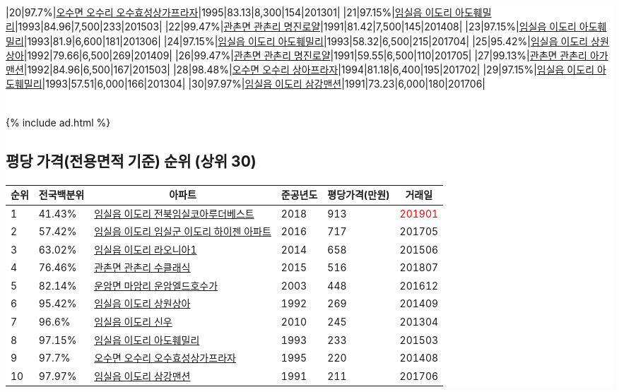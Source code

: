 |20|97.7%|[오수면 오수리 오수효성상가프라자](https://search.naver.com/search.naver?query=%EC%A0%84%EB%9D%BC%EB%B6%81%EB%8F%84+%EC%9E%84%EC%8B%A4%EA%B5%B0+%EC%98%A4%EC%88%98%EB%A9%B4+%EC%98%A4%EC%88%98%EB%A6%AC+%EC%98%A4%EC%88%98%ED%9A%A8%EC%84%B1%EC%83%81%EA%B0%80%ED%94%84%EB%9D%BC%EC%9E%90)|1995|83.13|8,300|154|201301|
|21|97.15%|[임실읍 이도리 아도훼밀리](https://search.naver.com/search.naver?query=%EC%A0%84%EB%9D%BC%EB%B6%81%EB%8F%84+%EC%9E%84%EC%8B%A4%EA%B5%B0+%EC%9E%84%EC%8B%A4%EC%9D%8D+%EC%9D%B4%EB%8F%84%EB%A6%AC+%EC%95%84%EB%8F%84%ED%9B%BC%EB%B0%80%EB%A6%AC)|1993|84.96|7,500|233|201503|
|22|99.47%|[관촌면 관촌리 명진로얄](https://search.naver.com/search.naver?query=%EC%A0%84%EB%9D%BC%EB%B6%81%EB%8F%84+%EC%9E%84%EC%8B%A4%EA%B5%B0+%EA%B4%80%EC%B4%8C%EB%A9%B4+%EA%B4%80%EC%B4%8C%EB%A6%AC+%EB%AA%85%EC%A7%84%EB%A1%9C%EC%96%84)|1991|81.42|7,500|145|201408|
|23|97.15%|[임실읍 이도리 아도훼밀리](https://search.naver.com/search.naver?query=%EC%A0%84%EB%9D%BC%EB%B6%81%EB%8F%84+%EC%9E%84%EC%8B%A4%EA%B5%B0+%EC%9E%84%EC%8B%A4%EC%9D%8D+%EC%9D%B4%EB%8F%84%EB%A6%AC+%EC%95%84%EB%8F%84%ED%9B%BC%EB%B0%80%EB%A6%AC)|1993|81.9|6,600|181|201306|
|24|97.15%|[임실읍 이도리 아도훼밀리](https://search.naver.com/search.naver?query=%EC%A0%84%EB%9D%BC%EB%B6%81%EB%8F%84+%EC%9E%84%EC%8B%A4%EA%B5%B0+%EC%9E%84%EC%8B%A4%EC%9D%8D+%EC%9D%B4%EB%8F%84%EB%A6%AC+%EC%95%84%EB%8F%84%ED%9B%BC%EB%B0%80%EB%A6%AC)|1993|58.32|6,500|215|201704|
|25|95.42%|[임실읍 이도리 상원상아](https://search.naver.com/search.naver?query=%EC%A0%84%EB%9D%BC%EB%B6%81%EB%8F%84+%EC%9E%84%EC%8B%A4%EA%B5%B0+%EC%9E%84%EC%8B%A4%EC%9D%8D+%EC%9D%B4%EB%8F%84%EB%A6%AC+%EC%83%81%EC%9B%90%EC%83%81%EC%95%84)|1992|79.66|6,500|269|201409|
|26|99.47%|[관촌면 관촌리 명진로얄](https://search.naver.com/search.naver?query=%EC%A0%84%EB%9D%BC%EB%B6%81%EB%8F%84+%EC%9E%84%EC%8B%A4%EA%B5%B0+%EA%B4%80%EC%B4%8C%EB%A9%B4+%EA%B4%80%EC%B4%8C%EB%A6%AC+%EB%AA%85%EC%A7%84%EB%A1%9C%EC%96%84)|1991|59.55|6,500|110|201705|
|27|99.13%|[관촌면 관촌리 아가맨션](https://search.naver.com/search.naver?query=%EC%A0%84%EB%9D%BC%EB%B6%81%EB%8F%84+%EC%9E%84%EC%8B%A4%EA%B5%B0+%EA%B4%80%EC%B4%8C%EB%A9%B4+%EA%B4%80%EC%B4%8C%EB%A6%AC+%EC%95%84%EA%B0%80%EB%A7%A8%EC%85%98)|1992|84.96|6,500|167|201503|
|28|98.48%|[오수면 오수리 상아프라자](https://search.naver.com/search.naver?query=%EC%A0%84%EB%9D%BC%EB%B6%81%EB%8F%84+%EC%9E%84%EC%8B%A4%EA%B5%B0+%EC%98%A4%EC%88%98%EB%A9%B4+%EC%98%A4%EC%88%98%EB%A6%AC+%EC%83%81%EC%95%84%ED%94%84%EB%9D%BC%EC%9E%90)|1994|81.18|6,400|195|201702|
|29|97.15%|[임실읍 이도리 아도훼밀리](https://search.naver.com/search.naver?query=%EC%A0%84%EB%9D%BC%EB%B6%81%EB%8F%84+%EC%9E%84%EC%8B%A4%EA%B5%B0+%EC%9E%84%EC%8B%A4%EC%9D%8D+%EC%9D%B4%EB%8F%84%EB%A6%AC+%EC%95%84%EB%8F%84%ED%9B%BC%EB%B0%80%EB%A6%AC)|1993|57.51|6,000|166|201304|
|30|97.97%|[임실읍 이도리 삼강맨션](https://search.naver.com/search.naver?query=%EC%A0%84%EB%9D%BC%EB%B6%81%EB%8F%84+%EC%9E%84%EC%8B%A4%EA%B5%B0+%EC%9E%84%EC%8B%A4%EC%9D%8D+%EC%9D%B4%EB%8F%84%EB%A6%AC+%EC%82%BC%EA%B0%95%EB%A7%A8%EC%85%98)|1991|73.23|6,000|180|201706|


<br>
{% include ad.html %}
<br>

## 평당 가격(전용면적 기준) 순위 (상위 30)


|순위|전국백분위|아파트|준공년도|평당가격(만원)|거래일|
|---|---|---|---|---|---|
|1|41.43%|[임실읍 이도리 전북임실코아루더베스트](https://search.naver.com/search.naver?query=%EC%A0%84%EB%9D%BC%EB%B6%81%EB%8F%84+%EC%9E%84%EC%8B%A4%EA%B5%B0+%EC%9E%84%EC%8B%A4%EC%9D%8D+%EC%9D%B4%EB%8F%84%EB%A6%AC+%EC%A0%84%EB%B6%81%EC%9E%84%EC%8B%A4%EC%BD%94%EC%95%84%EB%A3%A8%EB%8D%94%EB%B2%A0%EC%8A%A4%ED%8A%B8)|2018|913|<span style="color:red">201901</span>|
|2|57.42%|[임실읍 이도리 임실군 이도리 하이젠 아파트](https://search.naver.com/search.naver?query=%EC%A0%84%EB%9D%BC%EB%B6%81%EB%8F%84+%EC%9E%84%EC%8B%A4%EA%B5%B0+%EC%9E%84%EC%8B%A4%EC%9D%8D+%EC%9D%B4%EB%8F%84%EB%A6%AC+%EC%9E%84%EC%8B%A4%EA%B5%B0+%EC%9D%B4%EB%8F%84%EB%A6%AC+%ED%95%98%EC%9D%B4%EC%A0%A0+%EC%95%84%ED%8C%8C%ED%8A%B8)|2016|717|201705|
|3|63.02%|[임실읍 이도리 라오니아1](https://search.naver.com/search.naver?query=%EC%A0%84%EB%9D%BC%EB%B6%81%EB%8F%84+%EC%9E%84%EC%8B%A4%EA%B5%B0+%EC%9E%84%EC%8B%A4%EC%9D%8D+%EC%9D%B4%EB%8F%84%EB%A6%AC+%EB%9D%BC%EC%98%A4%EB%8B%88%EC%95%841)|2014|658|201506|
|4|76.46%|[관촌면 관촌리 수클래식](https://search.naver.com/search.naver?query=%EC%A0%84%EB%9D%BC%EB%B6%81%EB%8F%84+%EC%9E%84%EC%8B%A4%EA%B5%B0+%EA%B4%80%EC%B4%8C%EB%A9%B4+%EA%B4%80%EC%B4%8C%EB%A6%AC+%EC%88%98%ED%81%B4%EB%9E%98%EC%8B%9D)|2015|516|201807|
|5|82.14%|[운암면 마암리 운암엘드호수가](https://search.naver.com/search.naver?query=%EC%A0%84%EB%9D%BC%EB%B6%81%EB%8F%84+%EC%9E%84%EC%8B%A4%EA%B5%B0+%EC%9A%B4%EC%95%94%EB%A9%B4+%EB%A7%88%EC%95%94%EB%A6%AC+%EC%9A%B4%EC%95%94%EC%97%98%EB%93%9C%ED%98%B8%EC%88%98%EA%B0%80)|2003|448|201612|
|6|95.42%|[임실읍 이도리 상원상아](https://search.naver.com/search.naver?query=%EC%A0%84%EB%9D%BC%EB%B6%81%EB%8F%84+%EC%9E%84%EC%8B%A4%EA%B5%B0+%EC%9E%84%EC%8B%A4%EC%9D%8D+%EC%9D%B4%EB%8F%84%EB%A6%AC+%EC%83%81%EC%9B%90%EC%83%81%EC%95%84)|1992|269|201409|
|7|96.6%|[임실읍 이도리 신우](https://search.naver.com/search.naver?query=%EC%A0%84%EB%9D%BC%EB%B6%81%EB%8F%84+%EC%9E%84%EC%8B%A4%EA%B5%B0+%EC%9E%84%EC%8B%A4%EC%9D%8D+%EC%9D%B4%EB%8F%84%EB%A6%AC+%EC%8B%A0%EC%9A%B0)|2010|245|201304|
|8|97.15%|[임실읍 이도리 아도훼밀리](https://search.naver.com/search.naver?query=%EC%A0%84%EB%9D%BC%EB%B6%81%EB%8F%84+%EC%9E%84%EC%8B%A4%EA%B5%B0+%EC%9E%84%EC%8B%A4%EC%9D%8D+%EC%9D%B4%EB%8F%84%EB%A6%AC+%EC%95%84%EB%8F%84%ED%9B%BC%EB%B0%80%EB%A6%AC)|1993|233|201503|
|9|97.7%|[오수면 오수리 오수효성상가프라자](https://search.naver.com/search.naver?query=%EC%A0%84%EB%9D%BC%EB%B6%81%EB%8F%84+%EC%9E%84%EC%8B%A4%EA%B5%B0+%EC%98%A4%EC%88%98%EB%A9%B4+%EC%98%A4%EC%88%98%EB%A6%AC+%EC%98%A4%EC%88%98%ED%9A%A8%EC%84%B1%EC%83%81%EA%B0%80%ED%94%84%EB%9D%BC%EC%9E%90)|1995|220|201408|
|10|97.97%|[임실읍 이도리 삼강맨션](https://search.naver.com/search.naver?query=%EC%A0%84%EB%9D%BC%EB%B6%81%EB%8F%84+%EC%9E%84%EC%8B%A4%EA%B5%B0+%EC%9E%84%EC%8B%A4%EC%9D%8D+%EC%9D%B4%EB%8F%84%EB%A6%AC+%EC%82%BC%EA%B0%95%EB%A7%A8%EC%85%98)|1991|211|201706|